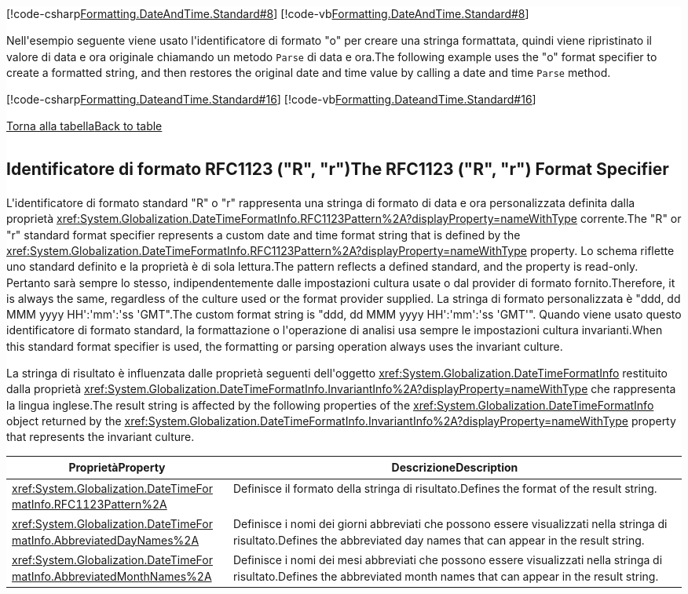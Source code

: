 [!code-csharp[Formatting.DateAndTime.Standard#8](../../../samples/snippets/csharp/VS_Snippets_CLR/Formatting.DateAndTime.Standard/cs/o1.cs#8)]
[!code-vb[Formatting.DateAndTime.Standard#8](../../../samples/snippets/visualbasic/VS_Snippets_CLR/Formatting.DateAndTime.Standard/vb/o1.vb#8)]

<span data-ttu-id="de3b0-361">Nell'esempio seguente viene usato l'identificatore di formato "o" per creare una stringa formattata, quindi viene ripristinato il valore di data e ora originale chiamando un metodo `Parse` di data e ora.</span><span class="sxs-lookup"><span data-stu-id="de3b0-361">The following example uses the "o" format specifier to create a formatted string, and then restores the original date and time value by calling a date and time `Parse` method.</span></span>

[!code-csharp[Formatting.DateandTime.Standard#16](../../../samples/snippets/csharp/VS_Snippets_CLR/Formatting.DateAndTime.Standard/cs/Roundtrip1.cs#16)]
[!code-vb[Formatting.DateandTime.Standard#16](../../../samples/snippets/visualbasic/VS_Snippets_CLR/Formatting.DateAndTime.Standard/vb/RoundTrip1.vb#16)]

[<span data-ttu-id="de3b0-362">Torna alla tabella</span><span class="sxs-lookup"><span data-stu-id="de3b0-362">Back to table</span></span>](#table)

<a name="RFC1123"></a>

## <a name="the-rfc1123-r-r-format-specifier"></a><span data-ttu-id="de3b0-363">Identificatore di formato RFC1123 ("R", "r")</span><span class="sxs-lookup"><span data-stu-id="de3b0-363">The RFC1123 ("R", "r") Format Specifier</span></span>

<span data-ttu-id="de3b0-364">L'identificatore di formato standard "R" o "r" rappresenta una stringa di formato di data e ora personalizzata definita dalla proprietà <xref:System.Globalization.DateTimeFormatInfo.RFC1123Pattern%2A?displayProperty=nameWithType> corrente.</span><span class="sxs-lookup"><span data-stu-id="de3b0-364">The "R" or "r" standard format specifier represents a custom date and time format string that is defined by the <xref:System.Globalization.DateTimeFormatInfo.RFC1123Pattern%2A?displayProperty=nameWithType> property.</span></span> <span data-ttu-id="de3b0-365">Lo schema riflette uno standard definito e la proprietà è di sola lettura.</span><span class="sxs-lookup"><span data-stu-id="de3b0-365">The pattern reflects a defined standard, and the property is read-only.</span></span> <span data-ttu-id="de3b0-366">Pertanto sarà sempre lo stesso, indipendentemente dalle impostazioni cultura usate o dal provider di formato fornito.</span><span class="sxs-lookup"><span data-stu-id="de3b0-366">Therefore, it is always the same, regardless of the culture used or the format provider supplied.</span></span> <span data-ttu-id="de3b0-367">La stringa di formato personalizzata è "ddd, dd MMM yyyy HH':'mm':'ss 'GMT".</span><span class="sxs-lookup"><span data-stu-id="de3b0-367">The custom format string is "ddd, dd MMM yyyy HH':'mm':'ss 'GMT'".</span></span> <span data-ttu-id="de3b0-368">Quando viene usato questo identificatore di formato standard, la formattazione o l'operazione di analisi usa sempre le impostazioni cultura invarianti.</span><span class="sxs-lookup"><span data-stu-id="de3b0-368">When this standard format specifier is used, the formatting or parsing operation always uses the invariant culture.</span></span>

<span data-ttu-id="de3b0-369">La stringa di risultato è influenzata dalle proprietà seguenti dell'oggetto <xref:System.Globalization.DateTimeFormatInfo> restituito dalla proprietà <xref:System.Globalization.DateTimeFormatInfo.InvariantInfo%2A?displayProperty=nameWithType> che rappresenta la lingua inglese.</span><span class="sxs-lookup"><span data-stu-id="de3b0-369">The result string is affected by the following properties of the <xref:System.Globalization.DateTimeFormatInfo> object returned by the <xref:System.Globalization.DateTimeFormatInfo.InvariantInfo%2A?displayProperty=nameWithType> property that represents the invariant culture.</span></span>

|<span data-ttu-id="de3b0-370">Proprietà</span><span class="sxs-lookup"><span data-stu-id="de3b0-370">Property</span></span>|<span data-ttu-id="de3b0-371">Descrizione</span><span class="sxs-lookup"><span data-stu-id="de3b0-371">Description</span></span>|
|--------------|-----------------|
|<xref:System.Globalization.DateTimeFormatInfo.RFC1123Pattern%2A>|<span data-ttu-id="de3b0-372">Definisce il formato della stringa di risultato.</span><span class="sxs-lookup"><span data-stu-id="de3b0-372">Defines the format of the result string.</span></span>|
|<xref:System.Globalization.DateTimeFormatInfo.AbbreviatedDayNames%2A>|<span data-ttu-id="de3b0-373">Definisce i nomi dei giorni abbreviati che possono essere visualizzati nella stringa di risultato.</span><span class="sxs-lookup"><span data-stu-id="de3b0-373">Defines the abbreviated day names that can appear in the result string.</span></span>|
|<xref:System.Globalization.DateTimeFormatInfo.AbbreviatedMonthNames%2A>|<span data-ttu-id="de3b0-374">Definisce i nomi dei mesi abbreviati che possono essere visualizzati nella stringa di risultato.</span><span class="sxs-lookup"><span data-stu-id="de3b0-374">Defines the abbreviated month names that can appear in the result string.</span></span>|
